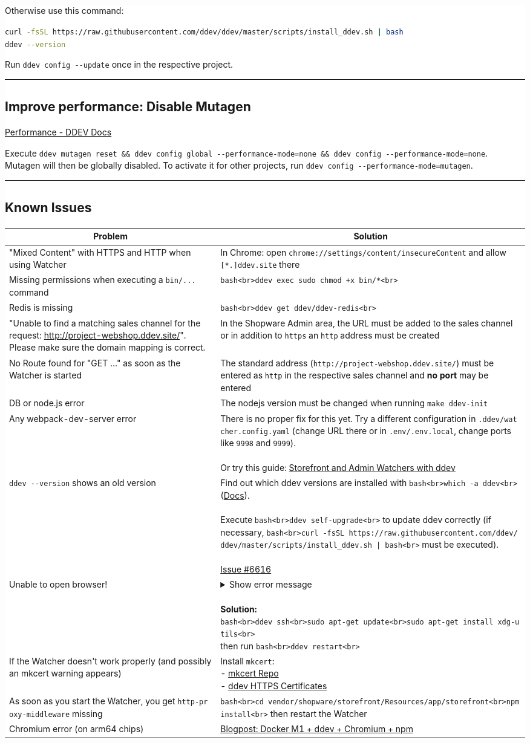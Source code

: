 Otherwise use this command:

```bash
curl -fsSL https://raw.githubusercontent.com/ddev/ddev/master/scripts/install_ddev.sh | bash
ddev --version
```

Run `ddev config --update` once in the respective project.

---

## Improve performance: Disable Mutagen

[Performance - DDEV Docs](https://ddev.readthedocs.io/en/stable/users/install/performance/#mutagen)

Execute `ddev mutagen reset && ddev config global --performance-mode=none && ddev config --performance-mode=none`. Mutagen will then be globally disabled. To activate it for other projects, run `ddev config --performance-mode=mutagen`.

---

## Known Issues

| Problem | Solution |
|---------|--------|
| "Mixed Content" with HTTPS and HTTP when using Watcher | In Chrome: open `chrome://settings/content/insecureContent` and allow `[*.]ddev.site` there |
| Missing permissions when executing a `bin/...` command | ```bash<br>ddev exec sudo chmod +x bin/*<br>``` |
| Redis is missing | ```bash<br>ddev get ddev/ddev-redis<br>``` |
| "Unable to find a matching sales channel for the request: http://project-webshop.ddev.site/". Please make sure the domain mapping is correct. | In the Shopware Admin area, the URL must be added to the sales channel or in addition to `https` an `http` address must be created |
| No Route found for "GET …" as soon as the Watcher is started | The standard address (`http://project-webshop.ddev.site/`) must be entered as `http` in the respective sales channel and **no port** may be entered |
| DB or node.js error | The nodejs version must be changed when running `make ddev-init` |
| Any webpack-dev-server error | There is no proper fix for this yet. Try a different configuration in `.ddev/watcher.config.yaml` (change URL there or in `.env/.env.local`, change ports like `9998` and `9999`).<br><br>Or try this guide: [Storefront and Admin Watchers with ddev](https://notebook.vanwittlaer.de/ddev-for-shopware/storefront-and-admin-watchers-with-ddev) |
| `ddev --version` shows an old version | Find out which ddev versions are installed with ```bash<br>which -a ddev<br>``` ([Docs](https://ddev.readthedocs.io/en/stable/users/usage/faq/#how-can-i-install-a-specific-version-of-ddev)).<br><br>Execute ```bash<br>ddev self-upgrade<br>``` to update ddev correctly (if necessary, ```bash<br>curl -fsSL https://raw.githubusercontent.com/ddev/ddev/master/scripts/install_ddev.sh \| bash<br>``` must be executed).<br><br>[Issue #6616](https://github.com/ddev/ddev/issues/6616) |
| Unable to open browser! | <details><summary>Show error message</summary></details><br>**Solution:**<br>```bash<br>ddev ssh<br>sudo apt-get update<br>sudo apt-get install xdg-utils<br>```<br>then run ```bash<br>ddev restart<br>``` |
| If the Watcher doesn't work properly (and possibly an mkcert warning appears) | Install `mkcert`:<br>- [mkcert Repo](https://github.com/FiloSottile/mkcert)<br>- [ddev HTTPS Certificates](https://ddev.com/blog/ddev-local-trusted-https-certificates/) |
| As soon as you start the Watcher, you get `http-proxy-middleware` missing | ```bash<br>cd vendor/shopware/storefront/Resources/app/storefront<br>npm install<br>``` then restart the Watcher |
| Chromium error (on arm64 chips) | [Blogpost: Docker M1 + ddev + Chromium + npm](https://blog.pt1602.de/docker/m1-ddev-chromium-npm/) |
